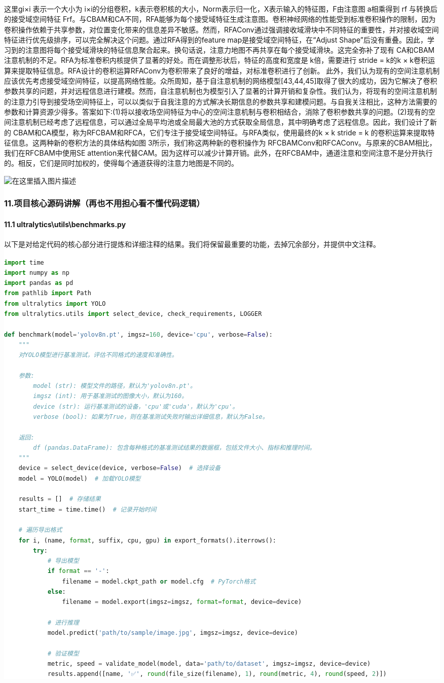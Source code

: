 这里gi×i 表示一个大小为 i×i的分组卷积，k表示卷积核的大小，Norm表示归一化，X表示输入的特征图，F由注意图 a相乘得到 rf 与转换后的接受域空间特征 Frf。与CBAM和CA不同，RFA能够为每个接受域特征生成注意图。卷积神经网络的性能受到标准卷积操作的限制，因为卷积操作依赖于共享参数，对位置变化带来的信息差异不敏感。然而，RFAConv通过强调接收域滑块中不同特征的重要性，并对接收域空间特征进行优先级排序，可以完全解决这个问题。通过RFA得到的feature map是接受域空间特征，在“Adjust Shape”后没有重叠。因此，学习到的注意图将每个接受域滑块的特征信息聚合起来。换句话说，注意力地图不再共享在每个接受域滑块。这完全弥补了现有 CA和CBAM注意机制的不足。RFA为标准卷积内核提供了显著的好处。而在调整形状后，特征的高度和宽度是 k倍，需要进行 stride = k的k × k卷积运算来提取特征信息。RFA设计的卷积运算RFAConv为卷积带来了良好的增益，对标准卷积进行了创新。
此外，我们认为现有的空间注意机制应该优先考虑接受域空间特征，以提高网络性能。众所周知，基于自注意机制的网络模型[43,44,45]取得了很大的成功，因为它解决了卷积参数共享的问题，并对远程信息进行建模。然而，自注意机制也为模型引入了显著的计算开销和复杂性。我们认为，将现有的空间注意机制的注意力引导到接受场空间特征上，可以以类似于自我注意的方式解决长期信息的参数共享和建模问题。与自我关注相比，这种方法需要的参数和计算资源少得多。答案如下:(1)将以接收场空间特征为中心的空间注意机制与卷积相结合，消除了卷积参数共享的问题。(2)现有的空间注意机制已经考虑了远程信息，可以通过全局平均池或全局最大池的方式获取全局信息，其中明确考虑了远程信息。因此，我们设计了新的 CBAM和CA模型，称为RFCBAM和RFCA，它们专注于接受域空间特征。与RFA类似，使用最终的k × k stride = k 的卷积运算来提取特征信息。这两种新的卷积方法的具体结构如图 3所示，我们称这两种新的卷积操作为 RFCBAMConv和RFCAConv。与原来的CBAM相比，我们在RFCBAM中使用SE attention来代替CAM。因为这样可以减少计算开销。此外，在RFCBAM中，通道注意和空间注意不是分开执行的。相反，它们是同时加权的，使得每个通道获得的注意力地图是不同的。

![在这里插入图片描述](https://img-blog.csdnimg.cn/direct/70139af36ba54c77a416ead38dc89c10.png)


### 11.项目核心源码讲解（再也不用担心看不懂代码逻辑）

#### 11.1 ultralytics\utils\benchmarks.py

以下是对给定代码的核心部分进行提炼和详细注释的结果。我们将保留最重要的功能，去掉冗余部分，并提供中文注释。

```python
import time
import numpy as np
import pandas as pd
from pathlib import Path
from ultralytics import YOLO
from ultralytics.utils import select_device, check_requirements, LOGGER

def benchmark(model='yolov8n.pt', imgsz=160, device='cpu', verbose=False):
    """
    对YOLO模型进行基准测试，评估不同格式的速度和准确性。

    参数:
        model (str): 模型文件的路径，默认为'yolov8n.pt'。
        imgsz (int): 用于基准测试的图像大小，默认为160。
        device (str): 运行基准测试的设备，'cpu'或'cuda'，默认为'cpu'。
        verbose (bool): 如果为True，则在基准测试失败时输出详细信息，默认为False。

    返回:
        df (pandas.DataFrame): 包含每种格式的基准测试结果的数据框，包括文件大小、指标和推理时间。
    """
    device = select_device(device, verbose=False)  # 选择设备
    model = YOLO(model)  # 加载YOLO模型

    results = []  # 存储结果
    start_time = time.time()  # 记录开始时间

    # 遍历导出格式
    for i, (name, format, suffix, cpu, gpu) in export_formats().iterrows():
        try:
            # 导出模型
            if format == '-':
                filename = model.ckpt_path or model.cfg  # PyTorch格式
            else:
                filename = model.export(imgsz=imgsz, format=format, device=device)

            # 进行推理
            model.predict('path/to/sample/image.jpg', imgsz=imgsz, device=device)

            # 验证模型
            metric, speed = validate_model(model, data='path/to/dataset', imgsz=imgsz, device=device)
            results.append([name, '✅', round(file_size(filename), 1), round(metric, 4), round(speed, 2)])
```
